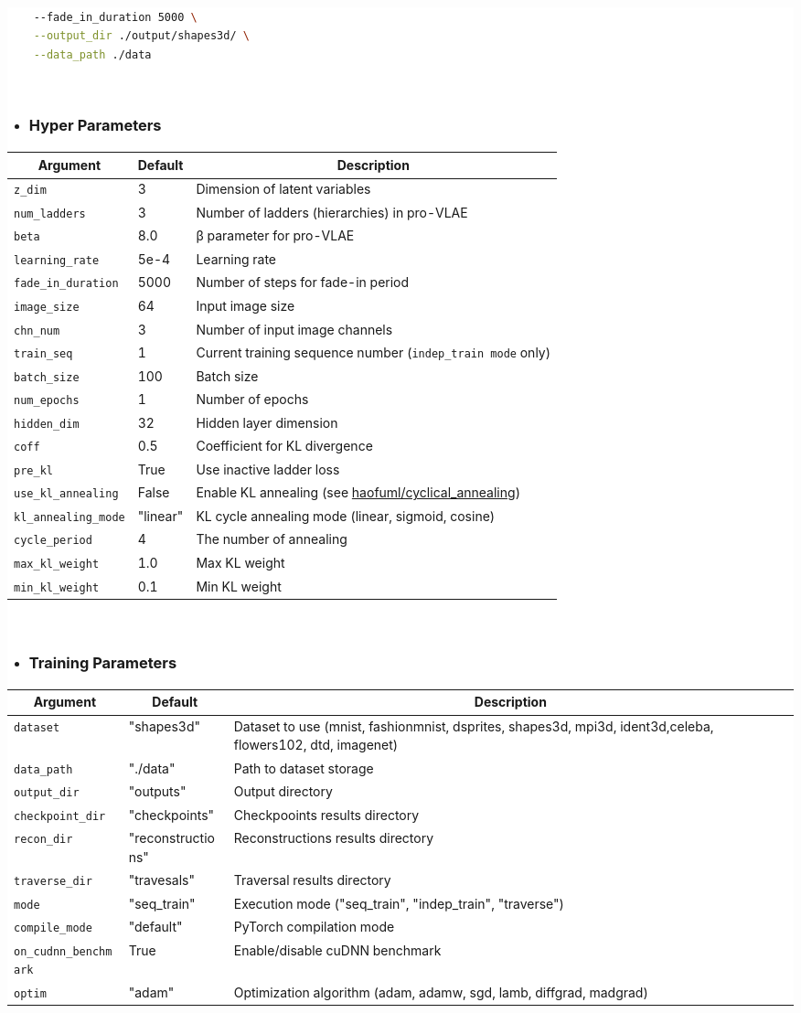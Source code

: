```bash
    --fade_in_duration 5000 \
    --output_dir ./output/shapes3d/ \
    --data_path ./data
```

</br>

- ### Hyper Parameters

| Argument | Default | Description |
|----------|---------------|-------------|
| `z_dim` | 3 | Dimension of latent variables |
| `num_ladders` | 3 | Number of ladders (hierarchies) in pro-VLAE |
| `beta` | 8.0 | β parameter for pro-VLAE |
| `learning_rate` | 5e-4 | Learning rate |
| `fade_in_duration` | 5000 | Number of steps for fade-in period |
| `image_size` | 64 | Input image size |
| `chn_num` | 3 | Number of input image channels |
| `train_seq` | 1 | Current training sequence number (`indep_train mode` only) |
| `batch_size` | 100 | Batch size |
| `num_epochs` | 1 | Number of epochs |
| `hidden_dim` | 32 | Hidden layer dimension |
| `coff` | 0.5 | Coefficient for KL divergence |
| `pre_kl` | True | Use inactive ladder loss |
| `use_kl_annealing` | False | Enable KL annealing (see [haofuml/cyclical_annealing](https://github.com/haofuml/cyclical_annealing)) |
| `kl_annealing_mode` | "linear" | KL cycle annealing mode (linear, sigmoid, cosine) |
| `cycle_period` | 4 | The number of annealing |
| `max_kl_weight` | 1.0 | Max KL weight |
| `min_kl_weight` | 0.1 | Min KL weight |

</br>

- ### Training Parameters

| Argument | Default | Description |
|----------|---------------|-------------|
| `dataset` | "shapes3d" | Dataset to use (mnist, fashionmnist, dsprites, shapes3d, mpi3d, ident3d,celeba, flowers102, dtd, imagenet) |
| `data_path` | "./data" | Path to dataset storage |
| `output_dir` | "outputs" | Output directory |
| `checkpoint_dir` | "checkpoints" | Checkpooints results directory |
| `recon_dir` | "reconstructions" | Reconstructions results directory |
| `traverse_dir` | "travesals" | Traversal results directory |
| `mode` | "seq_train" | Execution mode ("seq_train", "indep_train", "traverse") |
| `compile_mode` | "default" | PyTorch compilation mode |
| `on_cudnn_benchmark` | True | Enable/disable cuDNN benchmark |
| `optim` | "adam" | Optimization algorithm (adam, adamw, sgd, lamb, diffgrad, madgrad) |